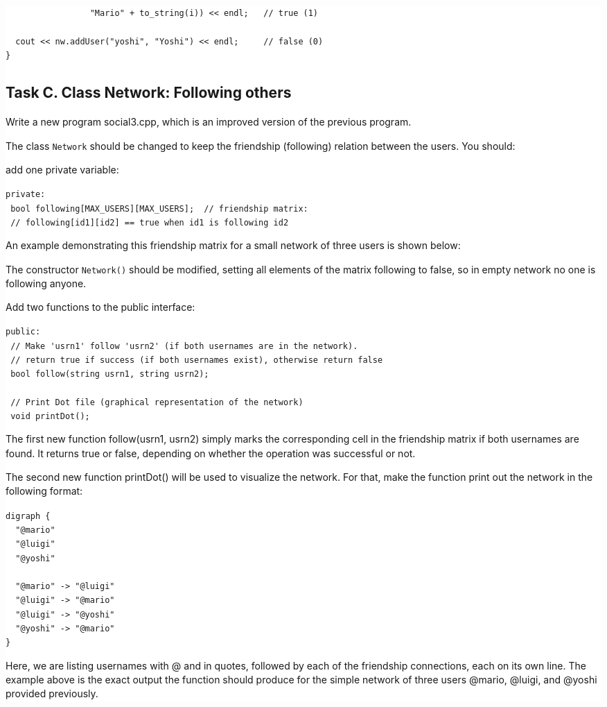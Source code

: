 ```
                 "Mario" + to_string(i)) << endl;   // true (1)

  cout << nw.addUser("yoshi", "Yoshi") << endl;     // false (0)
}
```
## Task C. Class Network: Following others
Write a new program social3.cpp, which is an improved version of the previous program.

The class `Network` should be changed to keep the friendship (following) relation between the users. You should:

add one private variable:
```
private:
 bool following[MAX_USERS][MAX_USERS];  // friendship matrix:
 // following[id1][id2] == true when id1 is following id2
```
An example demonstrating this friendship matrix for a small network of three users is shown below:

The constructor `Network()` should be modified, setting all elements of the matrix following to false, so in empty network no one is following anyone.

Add two functions to the public interface:
```
public:
 // Make 'usrn1' follow 'usrn2' (if both usernames are in the network).
 // return true if success (if both usernames exist), otherwise return false
 bool follow(string usrn1, string usrn2);

 // Print Dot file (graphical representation of the network)
 void printDot();
```
The first new function follow(usrn1, usrn2) simply marks the corresponding cell in the friendship matrix if both usernames are found. It returns true or false, depending on whether the operation was successful or not.

The second new function printDot() will be used to visualize the network. For that, make the function print out the network in the following format:
```
digraph {
  "@mario"
  "@luigi"
  "@yoshi"

  "@mario" -> "@luigi"
  "@luigi" -> "@mario"
  "@luigi" -> "@yoshi"
  "@yoshi" -> "@mario"
}
```
Here, we are listing usernames with @ and in quotes, followed by each of the friendship connections, each on its own line. The example above is the exact output the function should produce for the simple network of three users @mario, @luigi, and @yoshi provided previously.
